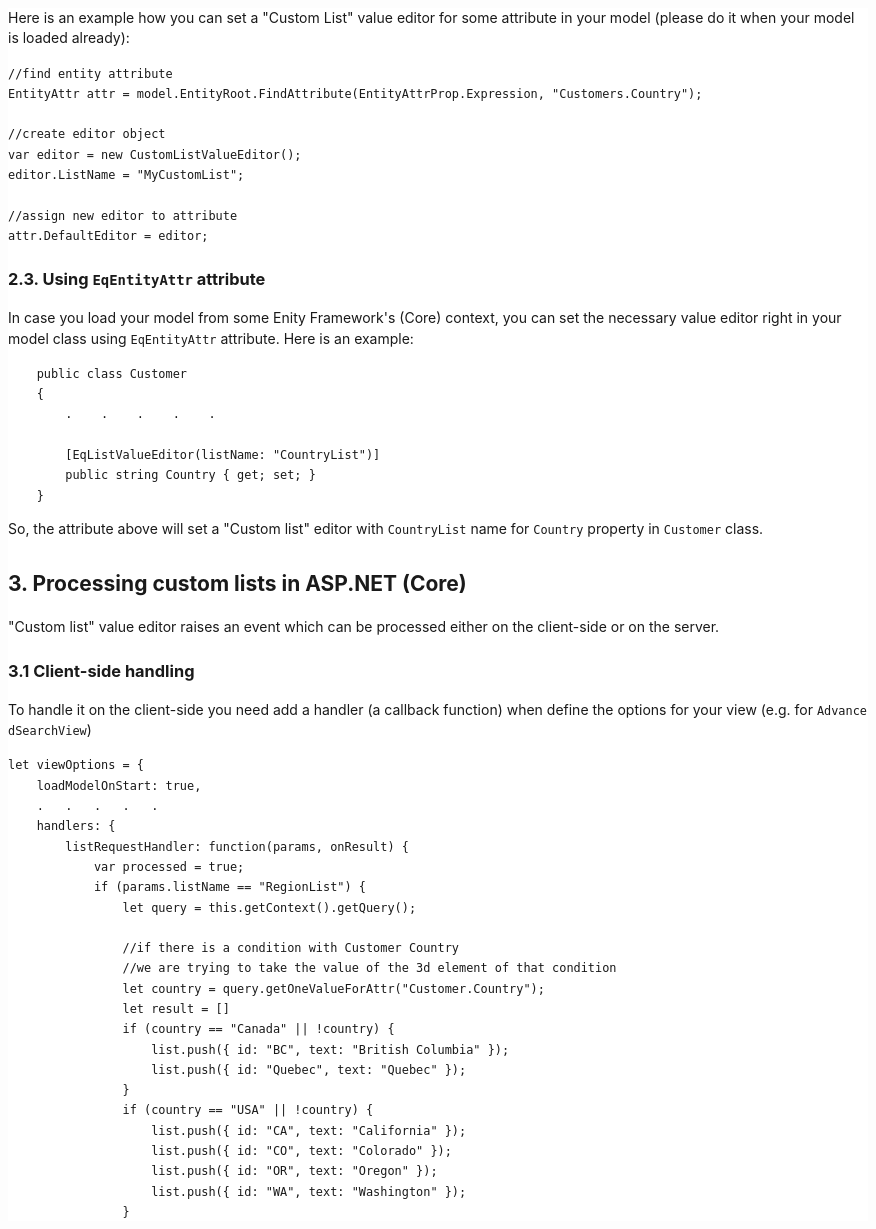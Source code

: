 Here is an example how you can set a "Custom List" value editor for some attribute in your model (please do it when your model is loaded already):

```
//find entity attribute
EntityAttr attr = model.EntityRoot.FindAttribute(EntityAttrProp.Expression, "Customers.Country");
 
//create editor object
var editor = new CustomListValueEditor();
editor.ListName = "MyCustomList";
 
//assign new editor to attribute
attr.DefaultEditor = editor;
```

### 2.3. Using `EqEntityAttr` attribute 

In case you load your model from some Enity Framework's (Core) context, you can set the necessary value editor right in your model class using `EqEntityAttr` attribute. Here is an example:

```
    public class Customer
    {
        .    .    .    .    .

        [EqListValueEditor(listName: "CountryList")]
        public string Country { get; set; }
	}
```

So, the attribute above will set a "Custom list" editor with `CountryList` name for  `Country` property in `Customer` class.

## 3. Processing custom lists in ASP.NET (Core)

"Custom list" value editor raises an event which can be processed either on the client-side or on the server. 

### 3.1 Client-side handling 

To handle it on the client-side you need add a handler (a callback function) when define the options for your view (e.g. for `AdvancedSearchView`) 

```
let viewOptions = {
	loadModelOnStart: true,
	.   .   .   .   . 
	handlers: {
		listRequestHandler: function(params, onResult) {
			var processed = true;
			if (params.listName == "RegionList") {
				let query = this.getContext().getQuery();
				
				//if there is a condition with Customer Country 
				//we are trying to take the value of the 3d element of that condition
				let country = query.getOneValueForAttr("Customer.Country");
				let result = []
				if (country == "Canada" || !country) {
					list.push({ id: "BC", text: "British Columbia" });
					list.push({ id: "Quebec", text: "Quebec" });
				}
				if (country == "USA" || !country) {
					list.push({ id: "CA", text: "California" });
					list.push({ id: "CO", text: "Colorado" });
					list.push({ id: "OR", text: "Oregon" });
					list.push({ id: "WA", text: "Washington" });
				}
```